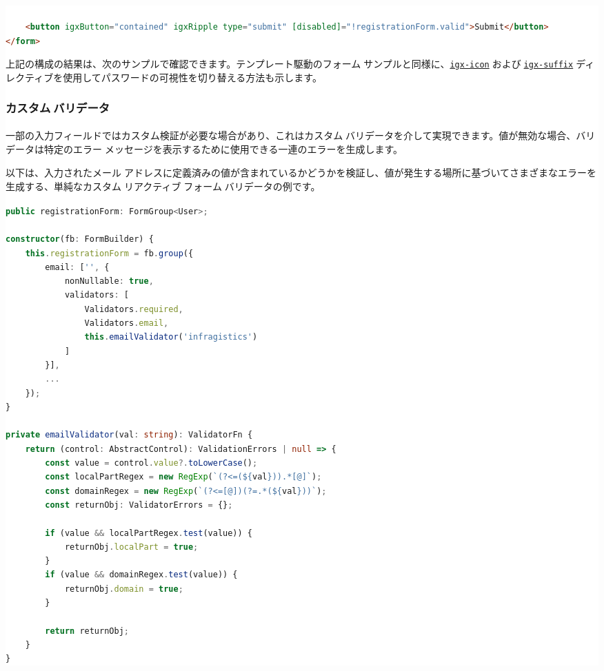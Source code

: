 ```html

    <button igxButton="contained" igxRipple type="submit" [disabled]="!registrationForm.valid">Submit</button>
</form>
```

上記の構成の結果は、次のサンプルで確認できます。テンプレート駆動のフォーム サンプルと同様に、[`igx-icon`]({environment:angularApiUrl}/classes/igxiconcomponent.html) および [`igx-suffix`](#prefix-および-suffix) ディレクティブを使用してパスワードの可視性を切り替える方法も示します。

<code-view style="height:480px"
           data-demos-base-url="{environment:demosBaseUrl}"
           iframe-src="{environment:demosBaseUrl}/data-entries/reactive-form-validation" >
</code-view>

### カスタム バリデータ
一部の入力フィールドではカスタム検証が必要な場合があり、これはカスタム バリデータを介して実現できます。値が無効な場合、バリデータは特定のエラー メッセージを表示するために使用できる一連のエラーを生成します。

以下は、入力されたメール アドレスに定義済みの値が含まれているかどうかを検証し、値が発生する場所に基づいてさまざまなエラーを生成する、単純なカスタム リアクティブ フォーム バリデータの例です。

```ts
public registrationForm: FormGroup<User>;

constructor(fb: FormBuilder) {
    this.registrationForm = fb.group({
        email: ['', {
            nonNullable: true,
            validators: [
                Validators.required,
                Validators.email,
                this.emailValidator('infragistics')
            ]
        }],
        ...
    });
}

private emailValidator(val: string): ValidatorFn {
    return (control: AbstractControl): ValidationErrors | null => {
        const value = control.value?.toLowerCase();
        const localPartRegex = new RegExp(`(?<=(${val})).*[@]`);
        const domainRegex = new RegExp(`(?<=[@])(?=.*(${val}))`);
        const returnObj: ValidatorErrors = {};

        if (value && localPartRegex.test(value)) {
            returnObj.localPart = true;
        }
        if (value && domainRegex.test(value)) {
            returnObj.domain = true;
        }

        return returnObj;
    }
}
```
